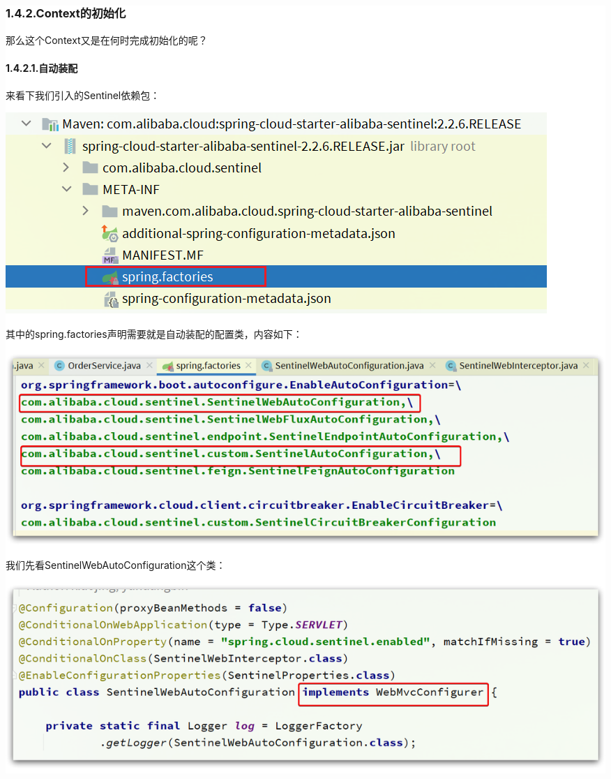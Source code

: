 

### 1.4.2.Context的初始化

那么这个Context又是在何时完成初始化的呢？

#### 1.4.2.1.自动装配

来看下我们引入的Sentinel依赖包：

![image-20210925115601560](assets/image-20210925115601560.png)

其中的spring.factories声明需要就是自动装配的配置类，内容如下：

![image-20210925115740281](assets/image-20210925115740281.png)

我们先看SentinelWebAutoConfiguration这个类：

![image-20210925115824345](assets/image-20210925115824345.png)

